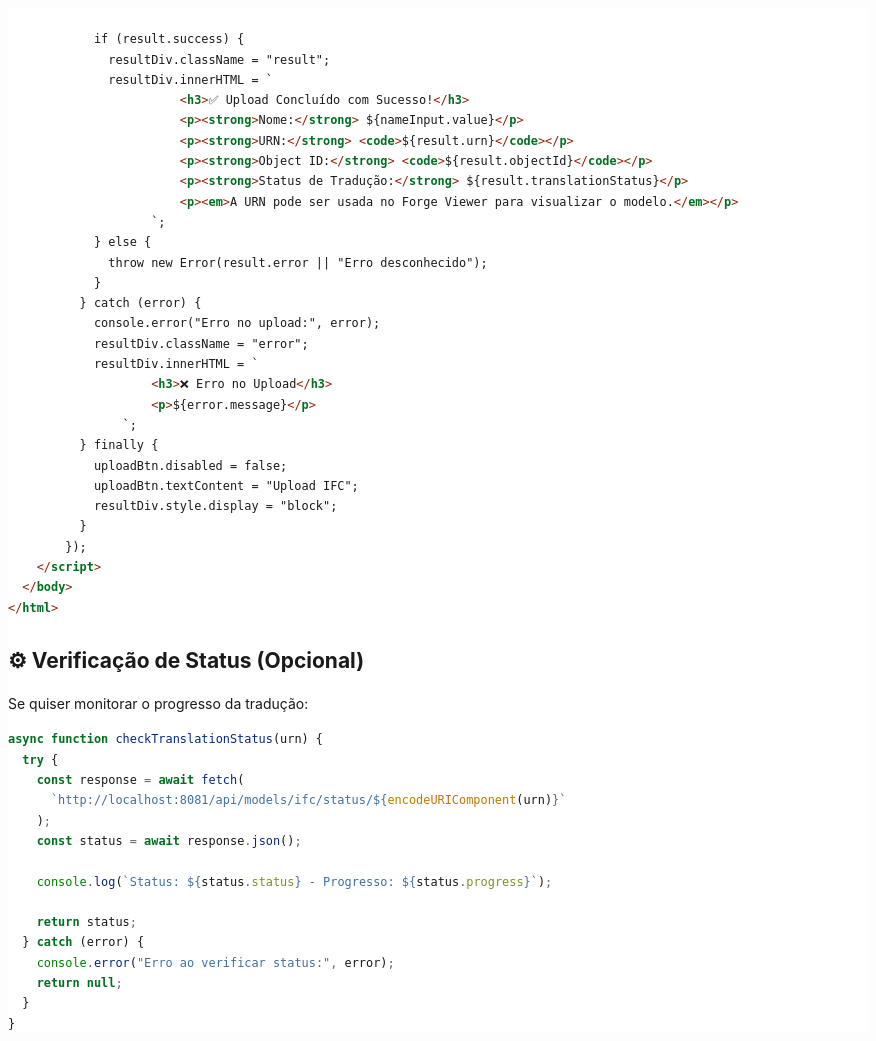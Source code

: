 ```html

            if (result.success) {
              resultDiv.className = "result";
              resultDiv.innerHTML = `
                        <h3>✅ Upload Concluído com Sucesso!</h3>
                        <p><strong>Nome:</strong> ${nameInput.value}</p>
                        <p><strong>URN:</strong> <code>${result.urn}</code></p>
                        <p><strong>Object ID:</strong> <code>${result.objectId}</code></p>
                        <p><strong>Status de Tradução:</strong> ${result.translationStatus}</p>
                        <p><em>A URN pode ser usada no Forge Viewer para visualizar o modelo.</em></p>
                    `;
            } else {
              throw new Error(result.error || "Erro desconhecido");
            }
          } catch (error) {
            console.error("Erro no upload:", error);
            resultDiv.className = "error";
            resultDiv.innerHTML = `
                    <h3>❌ Erro no Upload</h3>
                    <p>${error.message}</p>
                `;
          } finally {
            uploadBtn.disabled = false;
            uploadBtn.textContent = "Upload IFC";
            resultDiv.style.display = "block";
          }
        });
    </script>
  </body>
</html>
```

## ⚙️ Verificação de Status (Opcional)

Se quiser monitorar o progresso da tradução:

```javascript
async function checkTranslationStatus(urn) {
  try {
    const response = await fetch(
      `http://localhost:8081/api/models/ifc/status/${encodeURIComponent(urn)}`
    );
    const status = await response.json();

    console.log(`Status: ${status.status} - Progresso: ${status.progress}`);

    return status;
  } catch (error) {
    console.error("Erro ao verificar status:", error);
    return null;
  }
}
```
